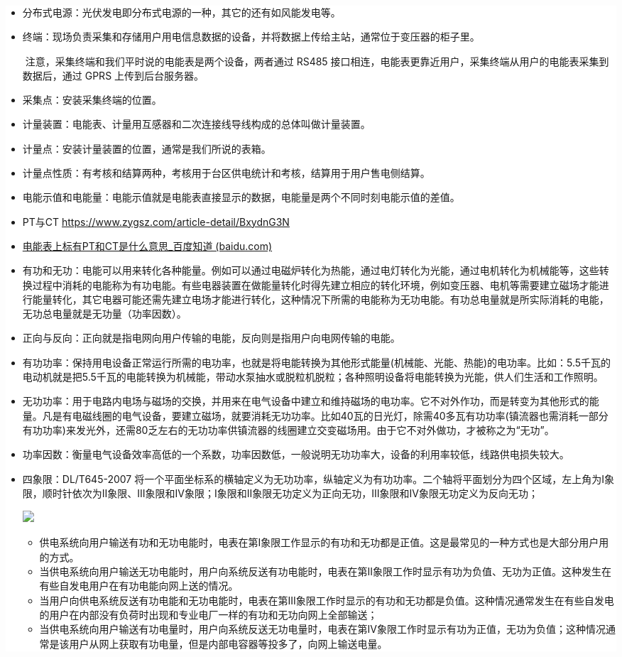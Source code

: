 - 分布式电源：光伏发电即分布式电源的一种，其它的还有如风能发电等。

- 终端：现场负责采集和存储用户用电信息数据的设备，并将数据上传给主站，通常位于变压器的柜子里。

  ​			注意，采集终端和我们平时说的电能表是两个设备，两者通过 RS485 接口相连，电能表更靠近用户，采集终端从用户的电能表采集到数据后，通过 GPRS 上传到后台服务器。

- 采集点：安装采集终端的位置。

- 计量装置：电能表、计量用互感器和二次连接线导线构成的总体叫做计量装置。

- 计量点：安装计量装置的位置，通常是我们所说的表箱。

- 计量点性质：有考核和结算两种，考核用于台区供电统计和考核，结算用于用户售电侧结算。

- 电能示值和电能量：电能示值就是电能表直接显示的数据，电能量是两个不同时刻电能示值的差值。

- PT与CT https://www.zygsz.com/article-detail/BxydnG3N

- [电能表上标有PT和CT是什么意思_百度知道 (baidu.com)](https://zhidao.baidu.com/question/391038989591926445.html)

- 有功和无功：电能可以用来转化各种能量。例如可以通过电磁炉转化为热能，通过电灯转化为光能，通过电机转化为机械能等，这些转换过程中消耗的电能称为有功电能。有些电器装置在做能量转化时得先建立相应的转化环境，例如变压器、电机等需要建立磁场才能进行能量转化，其它电器可能还需先建立电场才能进行转化，这种情况下所需的电能称为无功电能。有功总电量就是所实际消耗的电能，无功总电量就是无功量（功率因数）。

- 正向与反向：正向就是指电网向用户传输的电能，反向则是指用户向电网传输的电能。

- 有功功率：保持用电设备正常运行所需的电功率，也就是将电能转换为其他形式能量(机械能、光能、热能)的电功率。比如：5.5千瓦的电动机就是把5.5千瓦的电能转换为机械能，带动水泵抽水或脱粒机脱粒；各种照明设备将电能转换为光能，供人们生活和工作照明。

- 无功功率：用于电路内电场与磁场的交换，并用来在电气设备中建立和维持磁场的电功率。它不对外作功，而是转变为其他形式的能量。凡是有电磁线圈的电气设备，要建立磁场，就要消耗无功功率。比如40瓦的日光灯，除需40多瓦有功功率(镇流器也需消耗一部分有功功率)来发光外，还需80乏左右的无功功率供镇流器的线圈建立交变磁场用。由于它不对外做功，才被称之为“无功”。

- 功率因数：衡量电气设备效率高低的一个系数，功率因数低，一般说明无功功率大，设备的利用率较低，线路供电损失较大。

- 四象限：DL/T645-2007 将一个平面坐标系的横轴定义为无功功率，纵轴定义为有功功率。二个轴将平面划分为四个区域，左上角为Ⅰ象限，顺时针依次为Ⅱ象限、Ⅲ象限和Ⅳ象限；Ⅰ象限和Ⅱ象限无功定义为正向无功，Ⅲ象限和Ⅳ象限无功定义为反向无功；

  ![](https://pic2.zhimg.com/80/v2-166ea743722d62a6d1757d22c0167f3d_720w.jpg)

  - 供电系统向用户输送有功和无功电能时，电表在第I象限工作显示的有功和无功都是正值。这是最常见的一种方式也是大部分用户用的方式。
  - 当供电系统向用户输送无功电能时，用户向系统反送有功电能时，电表在第II象限工作时显示有功为负值、无功为正值。这种发生在有些自发电用户在有功电能向网上送的情况。
  - 当用户向供电系统反送有功电能和无功电能时，电表在第III象限工作时显示的有功和无功都是负值。这种情况通常发生在有些自发电的用户在内部没有负荷时出现和专业电厂一样的有功和无功向网上全部输送；
  - 当供电系统向用户输送有功电量时，用户向系统反送无功电量时，电表在第IV象限工作时显示有功为正值，无功为负值；这种情况通常是该用户从网上获取有功电量，但是内部电容器等投多了，向网上输送电量。
